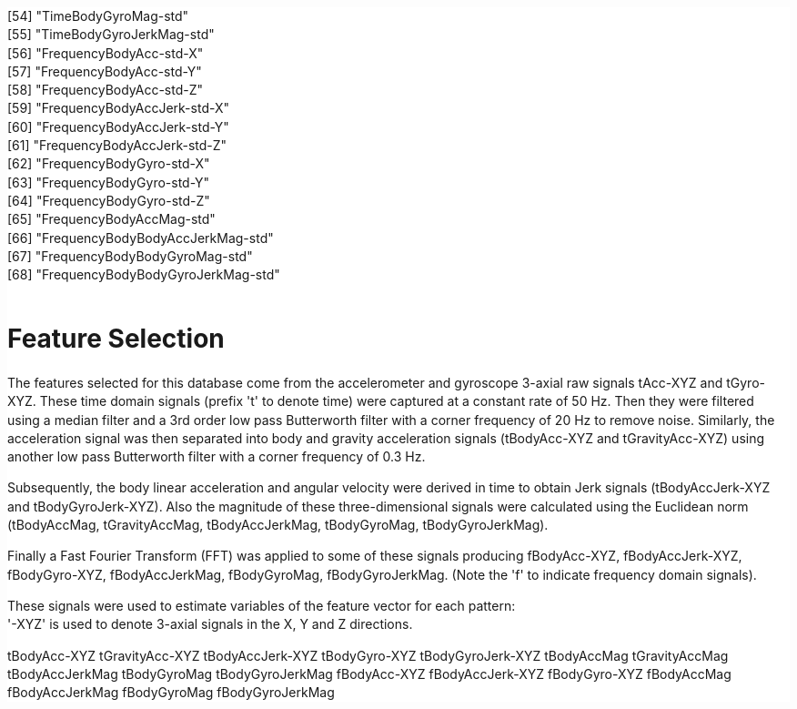 [54] "TimeBodyGyroMag-std"              
[55] "TimeBodyGyroJerkMag-std"          
[56] "FrequencyBodyAcc-std-X"           
[57] "FrequencyBodyAcc-std-Y"           
[58] "FrequencyBodyAcc-std-Z"           
[59] "FrequencyBodyAccJerk-std-X"       
[60] "FrequencyBodyAccJerk-std-Y"       
[61] "FrequencyBodyAccJerk-std-Z"       
[62] "FrequencyBodyGyro-std-X"          
[63] "FrequencyBodyGyro-std-Y"          
[64] "FrequencyBodyGyro-std-Z"          
[65] "FrequencyBodyAccMag-std"          
[66] "FrequencyBodyBodyAccJerkMag-std"  
[67] "FrequencyBodyBodyGyroMag-std"     
[68] "FrequencyBodyBodyGyroJerkMag-std"

Feature Selection 
=================

The features selected for this database come from the accelerometer and gyroscope 3-axial raw signals tAcc-XYZ and tGyro-XYZ. These time domain signals (prefix 't' to denote time) were captured at a constant rate of 50 Hz. Then they were filtered using a median filter and a 3rd order low pass Butterworth filter with a corner frequency of 20 Hz to remove noise. Similarly, the acceleration signal was then separated into body and gravity acceleration signals (tBodyAcc-XYZ and tGravityAcc-XYZ) using another low pass Butterworth filter with a corner frequency of 0.3 Hz. 

Subsequently, the body linear acceleration and angular velocity were derived in time to obtain Jerk signals (tBodyAccJerk-XYZ and tBodyGyroJerk-XYZ). Also the magnitude of these three-dimensional signals were calculated using the Euclidean norm (tBodyAccMag, tGravityAccMag, tBodyAccJerkMag, tBodyGyroMag, tBodyGyroJerkMag). 

Finally a Fast Fourier Transform (FFT) was applied to some of these signals producing fBodyAcc-XYZ, fBodyAccJerk-XYZ, fBodyGyro-XYZ, fBodyAccJerkMag, fBodyGyroMag, fBodyGyroJerkMag. (Note the 'f' to indicate frequency domain signals). 

These signals were used to estimate variables of the feature vector for each pattern:  
'-XYZ' is used to denote 3-axial signals in the X, Y and Z directions.

tBodyAcc-XYZ
tGravityAcc-XYZ
tBodyAccJerk-XYZ
tBodyGyro-XYZ
tBodyGyroJerk-XYZ
tBodyAccMag
tGravityAccMag
tBodyAccJerkMag
tBodyGyroMag
tBodyGyroJerkMag
fBodyAcc-XYZ
fBodyAccJerk-XYZ
fBodyGyro-XYZ
fBodyAccMag
fBodyAccJerkMag
fBodyGyroMag
fBodyGyroJerkMag
